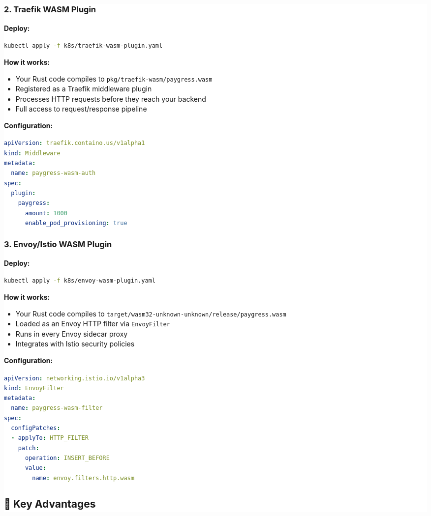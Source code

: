 ### **2. Traefik WASM Plugin**

**Deploy:**
```bash
kubectl apply -f k8s/traefik-wasm-plugin.yaml
```

**How it works:**
- Your Rust code compiles to `pkg/traefik-wasm/paygress.wasm`
- Registered as a Traefik middleware plugin
- Processes HTTP requests before they reach your backend
- Full access to request/response pipeline

**Configuration:**
```yaml
apiVersion: traefik.containo.us/v1alpha1
kind: Middleware
metadata:
  name: paygress-wasm-auth
spec:
  plugin:
    paygress:
      amount: 1000
      enable_pod_provisioning: true
```

### **3. Envoy/Istio WASM Plugin**

**Deploy:**
```bash
kubectl apply -f k8s/envoy-wasm-plugin.yaml
```

**How it works:**
- Your Rust code compiles to `target/wasm32-unknown-unknown/release/paygress.wasm`
- Loaded as an Envoy HTTP filter via `EnvoyFilter`
- Runs in every Envoy sidecar proxy
- Integrates with Istio security policies

**Configuration:**
```yaml
apiVersion: networking.istio.io/v1alpha3
kind: EnvoyFilter
metadata:
  name: paygress-wasm-filter
spec:
  configPatches:
  - applyTo: HTTP_FILTER
    patch:
      operation: INSERT_BEFORE
      value:
        name: envoy.filters.http.wasm
```

## 🎯 Key Advantages
